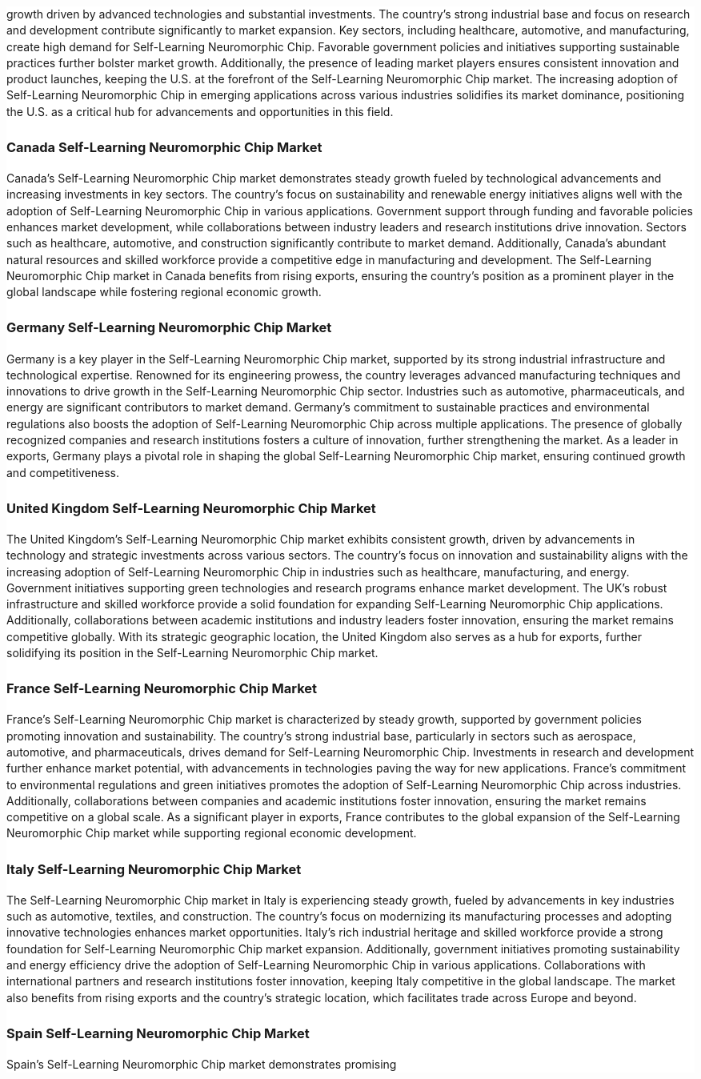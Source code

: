 growth driven by advanced technologies and substantial investments. The country&rsquo;s strong industrial base and focus on research and development contribute significantly to market expansion. Key sectors, including healthcare, automotive, and manufacturing, create high demand for Self-Learning Neuromorphic Chip. Favorable government policies and initiatives supporting sustainable practices further bolster market growth. Additionally, the presence of leading market players ensures consistent innovation and product launches, keeping the U.S. at the forefront of the Self-Learning Neuromorphic Chip market. The increasing adoption of Self-Learning Neuromorphic Chip in emerging applications across various industries solidifies its market dominance, positioning the U.S. as a critical hub for advancements and opportunities in this field.</p><h3>Canada Self-Learning Neuromorphic Chip Market</h3><p>Canada&rsquo;s Self-Learning Neuromorphic Chip market demonstrates steady growth fueled by technological advancements and increasing investments in key sectors. The country&rsquo;s focus on sustainability and renewable energy initiatives aligns well with the adoption of Self-Learning Neuromorphic Chip in various applications. Government support through funding and favorable policies enhances market development, while collaborations between industry leaders and research institutions drive innovation. Sectors such as healthcare, automotive, and construction significantly contribute to market demand. Additionally, Canada&rsquo;s abundant natural resources and skilled workforce provide a competitive edge in manufacturing and development. The Self-Learning Neuromorphic Chip market in Canada benefits from rising exports, ensuring the country&rsquo;s position as a prominent player in the global landscape while fostering regional economic growth.</p><h3>Germany Self-Learning Neuromorphic Chip Market</h3><p>Germany is a key player in the Self-Learning Neuromorphic Chip market, supported by its strong industrial infrastructure and technological expertise. Renowned for its engineering prowess, the country leverages advanced manufacturing techniques and innovations to drive growth in the Self-Learning Neuromorphic Chip sector. Industries such as automotive, pharmaceuticals, and energy are significant contributors to market demand. Germany&rsquo;s commitment to sustainable practices and environmental regulations also boosts the adoption of Self-Learning Neuromorphic Chip across multiple applications. The presence of globally recognized companies and research institutions fosters a culture of innovation, further strengthening the market. As a leader in exports, Germany plays a pivotal role in shaping the global Self-Learning Neuromorphic Chip market, ensuring continued growth and competitiveness.</p><h3>United Kingdom Self-Learning Neuromorphic Chip Market</h3><p>The United Kingdom&rsquo;s Self-Learning Neuromorphic Chip market exhibits consistent growth, driven by advancements in technology and strategic investments across various sectors. The country&rsquo;s focus on innovation and sustainability aligns with the increasing adoption of Self-Learning Neuromorphic Chip in industries such as healthcare, manufacturing, and energy. Government initiatives supporting green technologies and research programs enhance market development. The UK&rsquo;s robust infrastructure and skilled workforce provide a solid foundation for expanding Self-Learning Neuromorphic Chip applications. Additionally, collaborations between academic institutions and industry leaders foster innovation, ensuring the market remains competitive globally. With its strategic geographic location, the United Kingdom also serves as a hub for exports, further solidifying its position in the Self-Learning Neuromorphic Chip market.</p><h3>France Self-Learning Neuromorphic Chip Market</h3><p>France&rsquo;s Self-Learning Neuromorphic Chip market is characterized by steady growth, supported by government policies promoting innovation and sustainability. The country&rsquo;s strong industrial base, particularly in sectors such as aerospace, automotive, and pharmaceuticals, drives demand for Self-Learning Neuromorphic Chip. Investments in research and development further enhance market potential, with advancements in technologies paving the way for new applications. France&rsquo;s commitment to environmental regulations and green initiatives promotes the adoption of Self-Learning Neuromorphic Chip across industries. Additionally, collaborations between companies and academic institutions foster innovation, ensuring the market remains competitive on a global scale. As a significant player in exports, France contributes to the global expansion of the Self-Learning Neuromorphic Chip market while supporting regional economic development.</p><h3>Italy Self-Learning Neuromorphic Chip Market</h3><p>The Self-Learning Neuromorphic Chip market in Italy is experiencing steady growth, fueled by advancements in key industries such as automotive, textiles, and construction. The country&rsquo;s focus on modernizing its manufacturing processes and adopting innovative technologies enhances market opportunities. Italy&rsquo;s rich industrial heritage and skilled workforce provide a strong foundation for Self-Learning Neuromorphic Chip market expansion. Additionally, government initiatives promoting sustainability and energy efficiency drive the adoption of Self-Learning Neuromorphic Chip in various applications. Collaborations with international partners and research institutions foster innovation, keeping Italy competitive in the global landscape. The market also benefits from rising exports and the country&rsquo;s strategic location, which facilitates trade across Europe and beyond.</p><h3>Spain Self-Learning Neuromorphic Chip Market</h3><p>Spain&rsquo;s Self-Learning Neuromorphic Chip market demonstrates promising